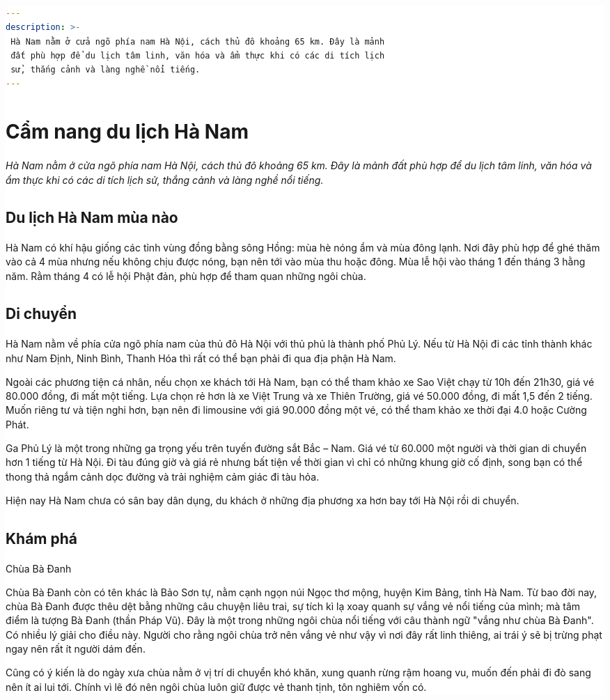 ```yaml
---
description: >-
 Hà Nam nằm ở cửa ngõ phía nam Hà Nội, cách thủ đô khoảng 65 km. Đây là mảnh
 đất phù hợp để du lịch tâm linh, văn hóa và ẩm thực khi có các di tích lịch
 sử, thắng cảnh và làng nghề nổi tiếng.
---
```


# Cẩm nang du lịch Hà Nam

_Hà Nam nằm ở cửa ngõ phía nam Hà Nội, cách thủ đô khoảng 65 km. Đây là mảnh đất phù hợp để du lịch tâm linh, văn hóa và ẩm thực khi có các di tích lịch sử, thắng cảnh và làng nghề nổi tiếng._

## Du lịch Hà Nam mùa nào

Hà Nam có khí hậu giống các tỉnh vùng đồng bằng sông Hồng: mùa hè nóng ẩm và mùa đông lạnh. Nơi đây phù hợp để ghé thăm vào cả 4 mùa nhưng nếu không chịu được nóng, bạn nên tới vào mùa thu hoặc đông. Mùa lễ hội vào tháng 1 đến tháng 3 hằng năm. Rằm tháng 4 có lễ hội Phật đản, phù hợp để tham quan những ngôi chùa.

## Di chuyển

Hà Nam nằm về phía cửa ngõ phía nam của thủ đô Hà Nội với thủ phủ là thành phố Phủ Lý. Nếu từ Hà Nội đi các tỉnh thành khác như Nam Định, Ninh Bình, Thanh Hóa thì rất có thể bạn phải đi qua địa phận Hà Nam.

Ngoài các phương tiện cá nhân, nếu chọn xe khách tới Hà Nam, bạn có thể tham khảo xe Sao Việt chạy từ 10h đến 21h30, giá vé 80.000 đồng, đi mất một tiếng. Lựa chọn rẻ hơn là xe Việt Trung và xe Thiên Trường, giá vé 50.000 đồng, đi mất 1,5 đến 2 tiếng. Muốn riêng tư và tiện nghi hơn, bạn nên đi limousine với giá 90.000 đồng một vé, có thể tham khảo xe thời đại 4.0 hoặc Cường Phát.

Ga Phủ Lý là một trong những ga trọng yếu trên tuyến đường sắt Bắc – Nam. Giá vé từ 60.000 một người và thời gian di chuyển hơn 1 tiếng từ Hà Nội. Đi tàu đúng giờ và giá rẻ nhưng bất tiện về thời gian vì chỉ có những khung giờ cố định, song bạn có thể thong thả ngắm cảnh dọc đường và trải nghiệm cảm giác đi tàu hỏa.

Hiện nay Hà Nam chưa có sân bay dân dụng, du khách ở những địa phương xa hơn bay tới Hà Nội rồi di chuyển.

## Khám phá

Chùa Bà Đanh

Chùa Bà Đanh còn có tên khác là Bảo Sơn tự, nằm cạnh ngọn núi Ngọc thơ mộng, huyện Kim Bảng, tỉnh Hà Nam. Từ bao đời nay, chùa Bà Đanh được thêu dệt bằng những câu chuyện liêu trai, sự tích kì lạ xoay quanh sự vắng vẻ nổi tiếng của mình; mà tâm điểm là tượng Bà Đanh (thần Pháp Vũ). Đây là một trong những ngôi chùa nổi tiếng với câu thành ngữ "vắng như chùa Bà Đanh". Có nhiều lý giải cho điều này. Người cho rằng ngôi chùa trở nên vắng vẻ như vậy vì nơi đây rất linh thiêng, ai trái ý sẽ bị trừng phạt ngay nên rất ít người dám đến.

Cũng có ý kiến là do ngày xưa chùa nằm ở vị trí di chuyển khó khăn, xung quanh rừng rậm hoang vu, muốn đến phải đi đò sang nên ít ai lui tới. Chính vì lẽ đó nên ngôi chùa luôn giữ được vẻ thanh tịnh, tôn nghiêm vốn có.
